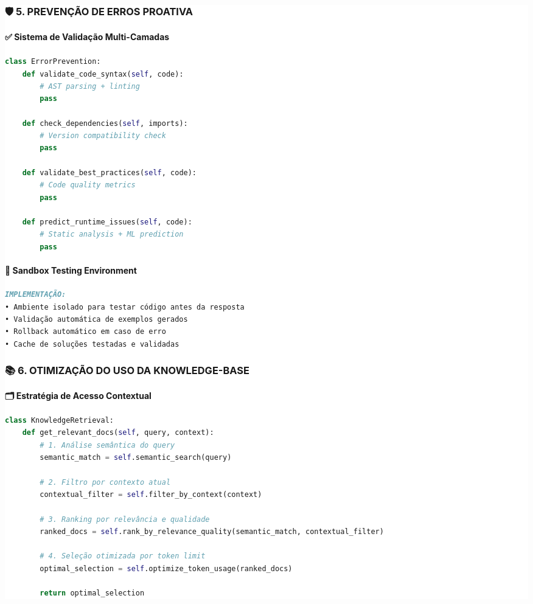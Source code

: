 ### 🛡️ **5. PREVENÇÃO DE ERROS PROATIVA**

#### **✅ Sistema de Validação Multi-Camadas**
```python
class ErrorPrevention:
    def validate_code_syntax(self, code):
        # AST parsing + linting
        pass
    
    def check_dependencies(self, imports):
        # Version compatibility check
        pass
    
    def validate_best_practices(self, code):
        # Code quality metrics
        pass
    
    def predict_runtime_issues(self, code):
        # Static analysis + ML prediction
        pass
```

#### **🎪 Sandbox Testing Environment**
```markdown
IMPLEMENTAÇÃO:
• Ambiente isolado para testar código antes da resposta
• Validação automática de exemplos gerados
• Rollback automático em caso de erro
• Cache de soluções testadas e validadas
```

### 📚 **6. OTIMIZAÇÃO DO USO DA KNOWLEDGE-BASE**

#### **🗂️ Estratégia de Acesso Contextual**
```python
class KnowledgeRetrieval:
    def get_relevant_docs(self, query, context):
        # 1. Análise semântica do query
        semantic_match = self.semantic_search(query)
        
        # 2. Filtro por contexto atual
        contextual_filter = self.filter_by_context(context)
        
        # 3. Ranking por relevância e qualidade
        ranked_docs = self.rank_by_relevance_quality(semantic_match, contextual_filter)
        
        # 4. Seleção otimizada por token limit
        optimal_selection = self.optimize_token_usage(ranked_docs)
        
        return optimal_selection
```
